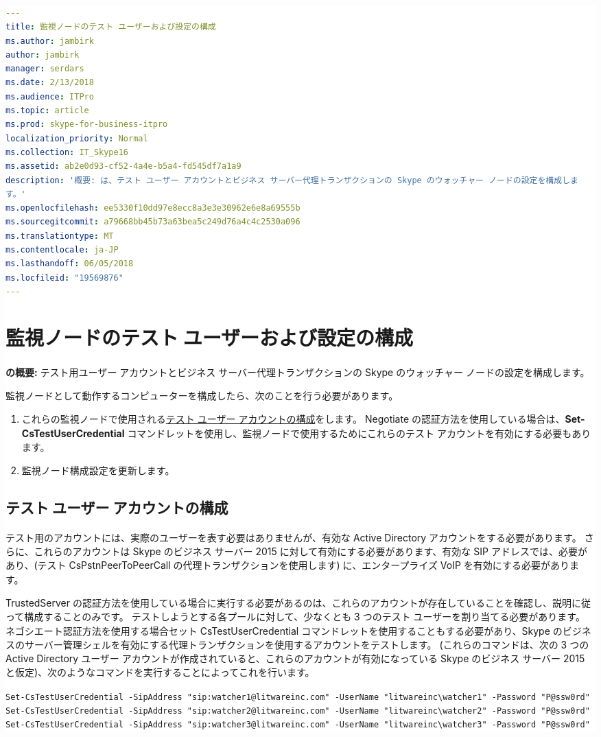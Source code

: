 ```yaml
---
title: 監視ノードのテスト ユーザーおよび設定の構成
ms.author: jambirk
author: jambirk
manager: serdars
ms.date: 2/13/2018
ms.audience: ITPro
ms.topic: article
ms.prod: skype-for-business-itpro
localization_priority: Normal
ms.collection: IT_Skype16
ms.assetid: ab2e0d93-cf52-4a4e-b5a4-fd545df7a1a9
description: '概要: は、テスト ユーザー アカウントとビジネス サーバー代理トランザクションの Skype のウォッチャー ノードの設定を構成します。'
ms.openlocfilehash: ee5330f10dd97e8ecc8a3e3e30962e6e8a69555b
ms.sourcegitcommit: a79668bb45b73a63bea5c249d76a4c4c2530a096
ms.translationtype: MT
ms.contentlocale: ja-JP
ms.lasthandoff: 06/05/2018
ms.locfileid: "19569876"
---
```

# <a name="configure-watcher-node-test-users-and-settings"></a>監視ノードのテスト ユーザーおよび設定の構成
 
**の概要:** テスト用ユーザー アカウントとビジネス サーバー代理トランザクションの Skype のウォッチャー ノードの設定を構成します。
  
監視ノードとして動作するコンピューターを構成したら、次のことを行う必要があります。
  
1. これらの監視ノードで使用される[テスト ユーザー アカウントの構成](test-users-and-settings.md#testuser)をします。 Negotiate の認証方法を使用している場合は、**Set-CsTestUserCredential** コマンドレットを使用し、監視ノードで使用するためにこれらのテスト アカウントを有効にする必要もあります。
    
2. 監視ノード構成設定を更新します。
    
## <a name="configure-test-user-accounts"></a>テスト ユーザー アカウントの構成
<a name="testuser"> </a>

テスト用のアカウントには、実際のユーザーを表す必要はありませんが、有効な Active Directory アカウントをする必要があります。 さらに、これらのアカウントは Skype のビジネス サーバー 2015 に対して有効にする必要があります、有効な SIP アドレスでは、必要があり、(テスト CsPstnPeerToPeerCall の代理トランザクションを使用します) に、エンタープライズ VoIP を有効にする必要があります。 
  
TrustedServer の認証方法を使用している場合に実行する必要があるのは、これらのアカウントが存在していることを確認し、説明に従って構成することのみです。 テストしようとする各プールに対して、少なくとも 3 つのテスト ユーザーを割り当てる必要があります。 ネゴシエート認証方法を使用する場合セット CsTestUserCredential コマンドレットを使用することもする必要があり、Skype のビジネスのサーバー管理シェルを有効にする代理トランザクションを使用するアカウントをテストします。 (これらのコマンドは、次の 3 つの Active Directory ユーザー アカウントが作成されていると、これらのアカウントが有効になっている Skype のビジネス サーバー 2015 と仮定)、次のようなコマンドを実行することによってこれを行います。
  
```
Set-CsTestUserCredential -SipAddress "sip:watcher1@litwareinc.com" -UserName "litwareinc\watcher1" -Password "P@ssw0rd"
Set-CsTestUserCredential -SipAddress "sip:watcher2@litwareinc.com" -UserName "litwareinc\watcher2" -Password "P@ssw0rd"
Set-CsTestUserCredential -SipAddress "sip:watcher3@litwareinc.com" -UserName "litwareinc\watcher3" -Password "P@ssw0rd"
```
